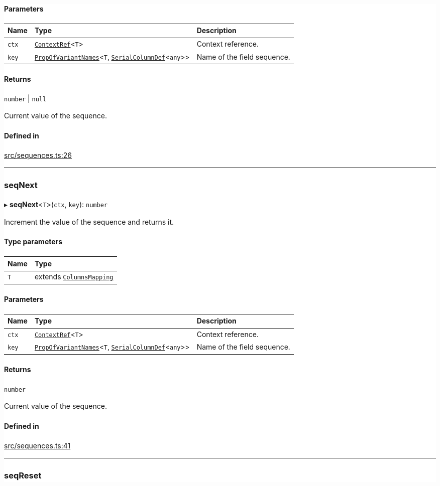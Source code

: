 #### Parameters

| Name | Type | Description |
| :------ | :------ | :------ |
| `ctx` | [`ContextRef`](modules.md#contextref)\<`T`\> | Context reference. |
| `key` | [`PropOfVariantNames`](modules.md#propofvariantnames)\<`T`, [`SerialColumnDef`](modules.md#serialcolumndef)\<`any`\>\> | Name of the field sequence. |

#### Returns

`number` \| ``null``

Current value of the sequence.

#### Defined in

[src/sequences.ts:26](https://github.com/gasstack/gasstack/blob/56a168b/packages/db/src/sequences.ts#L26)

___

### seqNext

▸ **seqNext**\<`T`\>(`ctx`, `key`): `number`

Increment the value of the sequence and returns it.

#### Type parameters

| Name | Type |
| :------ | :------ |
| `T` | extends [`ColumnsMapping`](modules.md#columnsmapping) |

#### Parameters

| Name | Type | Description |
| :------ | :------ | :------ |
| `ctx` | [`ContextRef`](modules.md#contextref)\<`T`\> | Context reference. |
| `key` | [`PropOfVariantNames`](modules.md#propofvariantnames)\<`T`, [`SerialColumnDef`](modules.md#serialcolumndef)\<`any`\>\> | Name of the field sequence. |

#### Returns

`number`

Current value of the sequence.

#### Defined in

[src/sequences.ts:41](https://github.com/gasstack/gasstack/blob/56a168b/packages/db/src/sequences.ts#L41)

___

### seqReset

